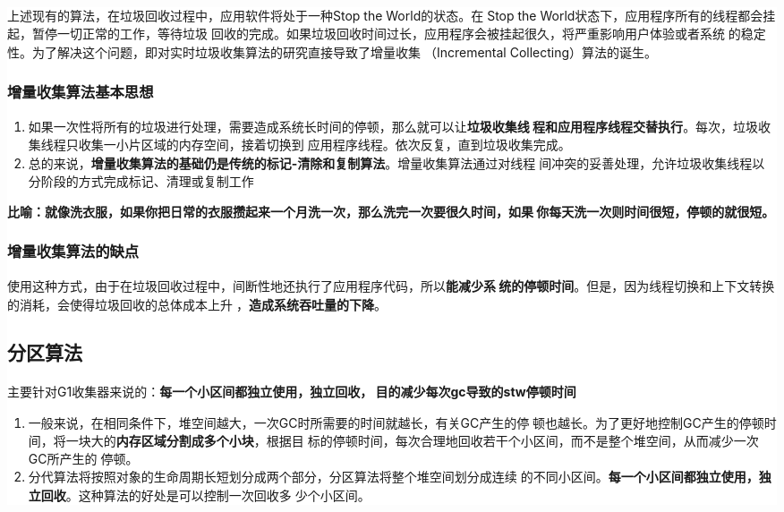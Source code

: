 上述现有的算法，在垃圾回收过程中，应用软件将处于一种Stop the World的状态。在
Stop the World状态下，应用程序所有的线程都会挂起，暂停一切正常的工作，等待垃圾
回收的完成。如果垃圾回收时间过长，应用程序会被挂起很久，将严重影响用户体验或者系统
的稳定性。为了解决这个问题，即对实时垃圾收集算法的研究直接导致了增量收集
（Incremental Collecting）算法的诞生。
### 增量收集算法基本思想


1. 如果一次性将所有的垃圾进行处理，需要造成系统长时间的停顿，那么就可以让**垃圾收集线
程和应用程序线程交替执行**。每次，垃圾收集线程只收集一小片区域的内存空间，接着切换到
应用程序线程。依次反复，直到垃圾收集完成。
2. 总的来说，**增量收集算法的基础仍是传统的标记-清除和复制算法**。增量收集算法通过对线程
间冲突的妥善处理，允许垃圾收集线程以分阶段的方式完成标记、清理或复制工作

**比喻：就像洗衣服，如果你把日常的衣服攒起来一个月洗一次，那么洗完一次要很久时间，如果
你每天洗一次则时间很短，停顿的就很短。**

### 增量收集算法的缺点
使用这种方式，由于在垃圾回收过程中，间断性地还执行了应用程序代码，所以**能减少系
统的停顿时间**。但是，因为线程切换和上下文转换的消耗，会使得垃圾回收的总体成本上升
，**造成系统吞吐量的下降**。
## 分区算法
主要针对G1收集器来说的：**每一个小区间都独立使用，独立回收，
目的减少每次gc导致的stw停顿时间**

1. 一般来说，在相同条件下，堆空间越大，一次GC时所需要的时间就越长，有关GC产生的停
顿也越长。为了更好地控制GC产生的停顿时间，将一块大的**内存区域分割成多个小块**，根据目
标的停顿时间，每次合理地回收若干个小区间，而不是整个堆空间，从而减少一次GC所产生的
停顿。
2. 分代算法将按照对象的生命周期长短划分成两个部分，分区算法将整个堆空间划分成连续
的不同小区间。**每一个小区间都独立使用，独立回收**。这种算法的好处是可以控制一次回收多
少个小区间。




